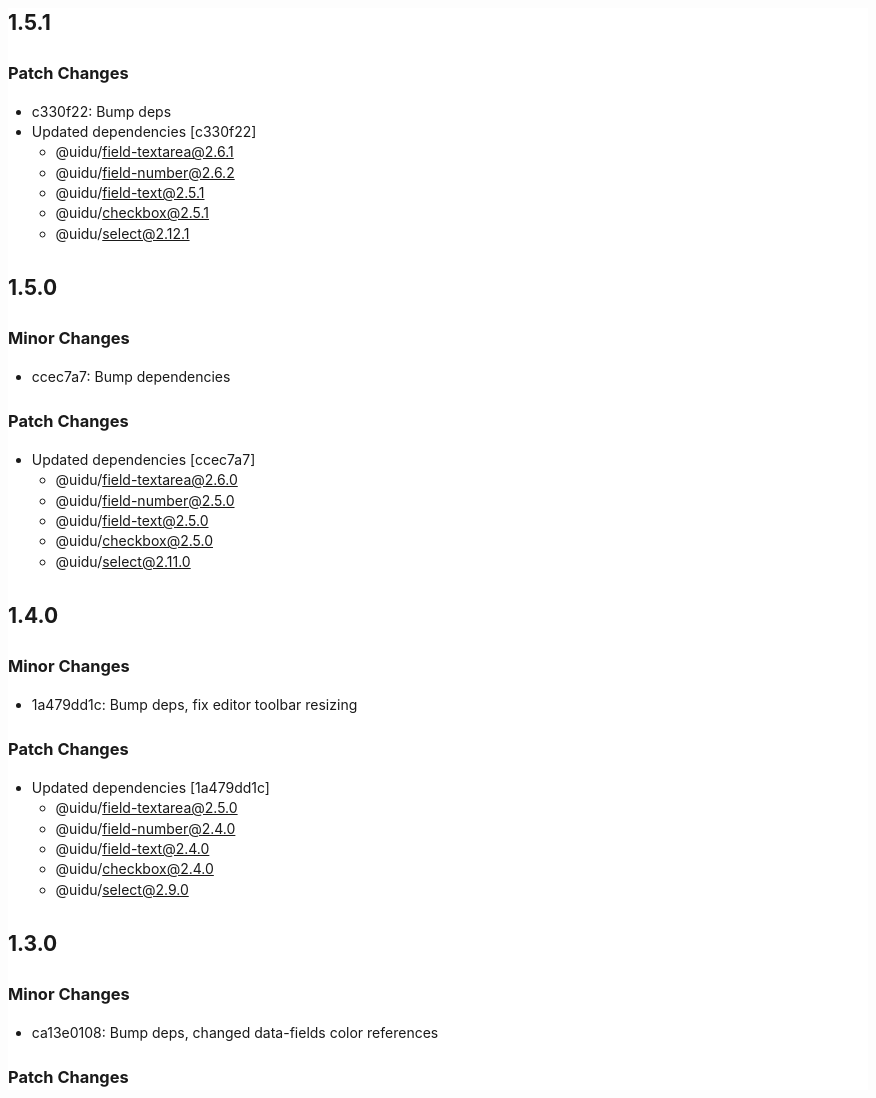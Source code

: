 ## 1.5.1

### Patch Changes

- c330f22: Bump deps
- Updated dependencies [c330f22]
  - @uidu/field-textarea@2.6.1
  - @uidu/field-number@2.6.2
  - @uidu/field-text@2.5.1
  - @uidu/checkbox@2.5.1
  - @uidu/select@2.12.1

## 1.5.0

### Minor Changes

- ccec7a7: Bump dependencies

### Patch Changes

- Updated dependencies [ccec7a7]
  - @uidu/field-textarea@2.6.0
  - @uidu/field-number@2.5.0
  - @uidu/field-text@2.5.0
  - @uidu/checkbox@2.5.0
  - @uidu/select@2.11.0

## 1.4.0

### Minor Changes

- 1a479dd1c: Bump deps, fix editor toolbar resizing

### Patch Changes

- Updated dependencies [1a479dd1c]
  - @uidu/field-textarea@2.5.0
  - @uidu/field-number@2.4.0
  - @uidu/field-text@2.4.0
  - @uidu/checkbox@2.4.0
  - @uidu/select@2.9.0

## 1.3.0

### Minor Changes

- ca13e0108: Bump deps, changed data-fields color references

### Patch Changes
